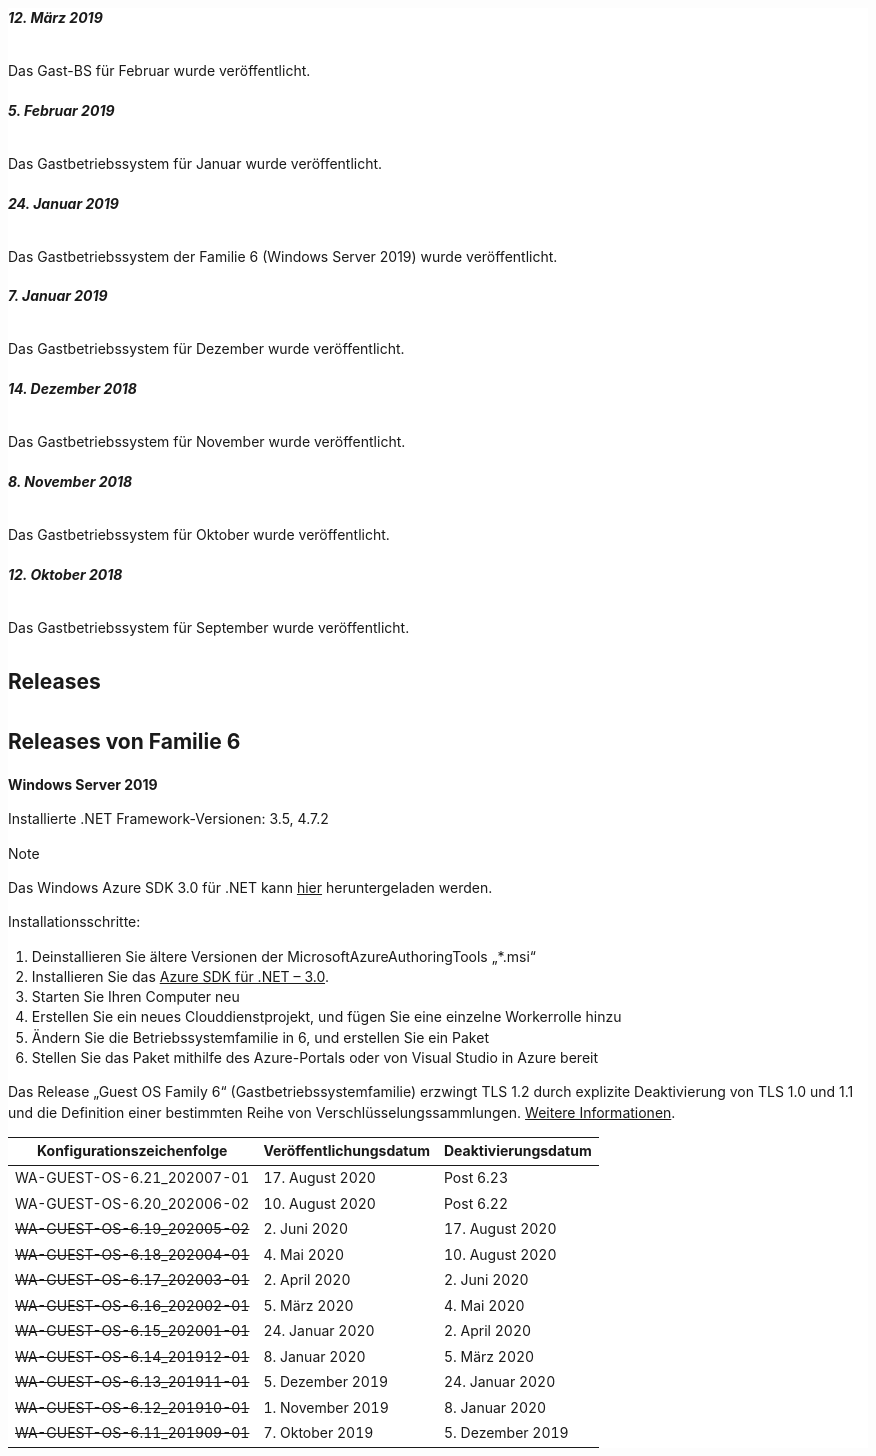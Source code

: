 ###### <a name="march-12-2019"></a>**12. März 2019**
Das Gast-BS für Februar wurde veröffentlicht.

###### <a name="february-5-2019"></a>**5. Februar 2019**
Das Gastbetriebssystem für Januar wurde veröffentlicht.

###### <a name="january-24-2019"></a>**24. Januar 2019**
Das Gastbetriebssystem der Familie 6 (Windows Server 2019) wurde veröffentlicht.

###### <a name="january-7-2019"></a>**7. Januar 2019**
Das Gastbetriebssystem für Dezember wurde veröffentlicht.

###### <a name="december-14-2018"></a>**14. Dezember 2018**
Das Gastbetriebssystem für November wurde veröffentlicht.

###### <a name="november-8-2018"></a>**8. November 2018**
Das Gastbetriebssystem für Oktober wurde veröffentlicht.

###### <a name="october-12-2018"></a>**12. Oktober 2018**
Das Gastbetriebssystem für September wurde veröffentlicht.

## <a name="releases"></a>Releases

## <a name="family-6-releases"></a>Releases von Familie 6
**Windows Server 2019**

Installierte .NET Framework-Versionen: 3.5, 4.7.2

> [!NOTE]
> Das Windows Azure SDK 3.0 für .NET kann [hier][Windows Azure SDK] heruntergeladen werden.
>
>Installationsschritte:
>1. Deinstallieren Sie ältere Versionen der MicrosoftAzureAuthoringTools „*.msi“
>2. Installieren Sie das [Azure SDK für .NET – 3.0][Windows Azure SDK].
>3. Starten Sie Ihren Computer neu
>4. Erstellen Sie ein neues Clouddienstprojekt, und fügen Sie eine einzelne Workerrolle hinzu
>5. Ändern Sie die Betriebssystemfamilie in 6, und erstellen Sie ein Paket
>6. Stellen Sie das Paket mithilfe des Azure-Portals oder von Visual Studio in Azure bereit
>
>Das Release „Guest OS Family 6“ (Gastbetriebssystemfamilie) erzwingt TLS 1.2 durch explizite Deaktivierung von TLS 1.0 und 1.1 und die Definition einer bestimmten Reihe von Verschlüsselungssammlungen. [Weitere Informationen].


| Konfigurationszeichenfolge | Veröffentlichungsdatum | Deaktivierungsdatum |
| --- | --- | --- |
|  WA-GUEST-OS-6.21_202007-01  |  17. August 2020  |  Post 6.23  |  
|  WA-GUEST-OS-6.20_202006-02  |  10. August 2020  |  Post 6.22  |  
|~~WA-GUEST-OS-6.19_202005-02~~|  2\. Juni 2020  |  17. August 2020  |  
|~~WA-GUEST-OS-6.18_202004-01~~|  4\. Mai 2020  |  10. August 2020  |  
|~~WA-GUEST-OS-6.17_202003-01~~|  2\. April 2020  |  2\. Juni 2020  |  
|~~WA-GUEST-OS-6.16_202002-01~~|  5\. März 2020  |  4\. Mai 2020  |  
|~~WA-GUEST-OS-6.15_202001-01~~|  24. Januar 2020  |  2\. April 2020  |  
|~~WA-GUEST-OS-6.14_201912-01~~| 8\. Januar 2020 | 5\. März 2020 |  
|~~WA-GUEST-OS-6.13_201911-01~~| 5\. Dezember 2019 | 24. Januar 2020 |  
|~~WA-GUEST-OS-6.12_201910-01~~| 1\. November 2019 | 8\. Januar 2020 |  
|~~WA-GUEST-OS-6.11_201909-01~~| 7\. Oktober 2019 | 5\. Dezember 2019 |  

[cloud updates]: https://docs.microsoft.com/azure/cloud-services/cloud-services-update-azure-service
[RSS-Feed zu Gastbetriebssystemupdates]: https://raw.githubusercontent.com/MicrosoftDocs/azure-cloud-services-files/master/GuestOS/GuestOSFeed.xml
[Install .NET on a Cloud Service Role]: https://azure.microsoft.com/documentation/articles/cloud-services-dotnet-install-dotnet/?WT.mc_id=azurebg_email_Trans_963_RevisedNET_Update
[Azure Guest OS Update Settings]: cloud-services-how-to-configure-portal.md
[ssl3 announcement]: https://azure.microsoft.com/blog/2014/12/09/azure-security-ssl-3-0-update/
[Microsoft Security Advisory 3009008]: https://technet.microsoft.com/library/security/3009008.aspx
[ssl3-fixit]: https://go.microsoft.com/?linkid=9863266
[MS14-066]: https://technet.microsoft.com/library/security/ms14-066.aspx
[MS14-046]: https://technet.microsoft.com/library/security/ms14-046.aspx
[retire policy sdk]: https://msdn.microsoft.com/library/dn479282.aspx
[server and gos]: https://msdn.microsoft.com/library/dn775043.aspx
[azuresupport]: https://azure.microsoft.com/support/options/
[net install pkg]: https://www.microsoft.com/download/details.aspx?id=42643
[msrc]: https://technet.microsoft.com/security/dn440717.aspx
[update guest os portal]: https://msdn.microsoft.com/library/gg433101.aspx
[update guest os svc]: https://msdn.microsoft.com/library/gg456324.aspx
[restarts]: https://blogs.msdn.com/b/kwill/archive/2012/09/19/role-instance-restarts-due-to-os-upgrades.aspx
[patches]: cloud-services-guestos-msrc-releases.md
[retirepolicy]: cloud-services-guestos-retirement-policy.md
[fam1retire]: cloud-services-guestos-family1-retirement.md
[fix]: https://technet.microsoft.com/library/security/ms17-010.aspx
[Windows Azure SDK]: https://www.microsoft.com/en-us/download/details.aspx?id=54917
[Weitere Informationen]: https://docs.microsoft.com/azure/cloud-services/applications-dont-support-tls-1-2  